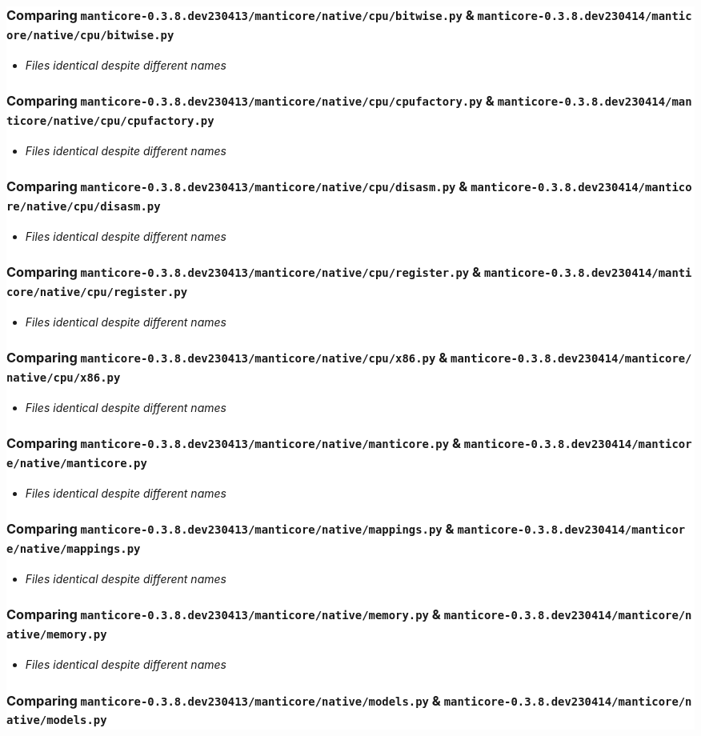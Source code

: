### Comparing `manticore-0.3.8.dev230413/manticore/native/cpu/bitwise.py` & `manticore-0.3.8.dev230414/manticore/native/cpu/bitwise.py`

 * *Files identical despite different names*

### Comparing `manticore-0.3.8.dev230413/manticore/native/cpu/cpufactory.py` & `manticore-0.3.8.dev230414/manticore/native/cpu/cpufactory.py`

 * *Files identical despite different names*

### Comparing `manticore-0.3.8.dev230413/manticore/native/cpu/disasm.py` & `manticore-0.3.8.dev230414/manticore/native/cpu/disasm.py`

 * *Files identical despite different names*

### Comparing `manticore-0.3.8.dev230413/manticore/native/cpu/register.py` & `manticore-0.3.8.dev230414/manticore/native/cpu/register.py`

 * *Files identical despite different names*

### Comparing `manticore-0.3.8.dev230413/manticore/native/cpu/x86.py` & `manticore-0.3.8.dev230414/manticore/native/cpu/x86.py`

 * *Files identical despite different names*

### Comparing `manticore-0.3.8.dev230413/manticore/native/manticore.py` & `manticore-0.3.8.dev230414/manticore/native/manticore.py`

 * *Files identical despite different names*

### Comparing `manticore-0.3.8.dev230413/manticore/native/mappings.py` & `manticore-0.3.8.dev230414/manticore/native/mappings.py`

 * *Files identical despite different names*

### Comparing `manticore-0.3.8.dev230413/manticore/native/memory.py` & `manticore-0.3.8.dev230414/manticore/native/memory.py`

 * *Files identical despite different names*

### Comparing `manticore-0.3.8.dev230413/manticore/native/models.py` & `manticore-0.3.8.dev230414/manticore/native/models.py`
